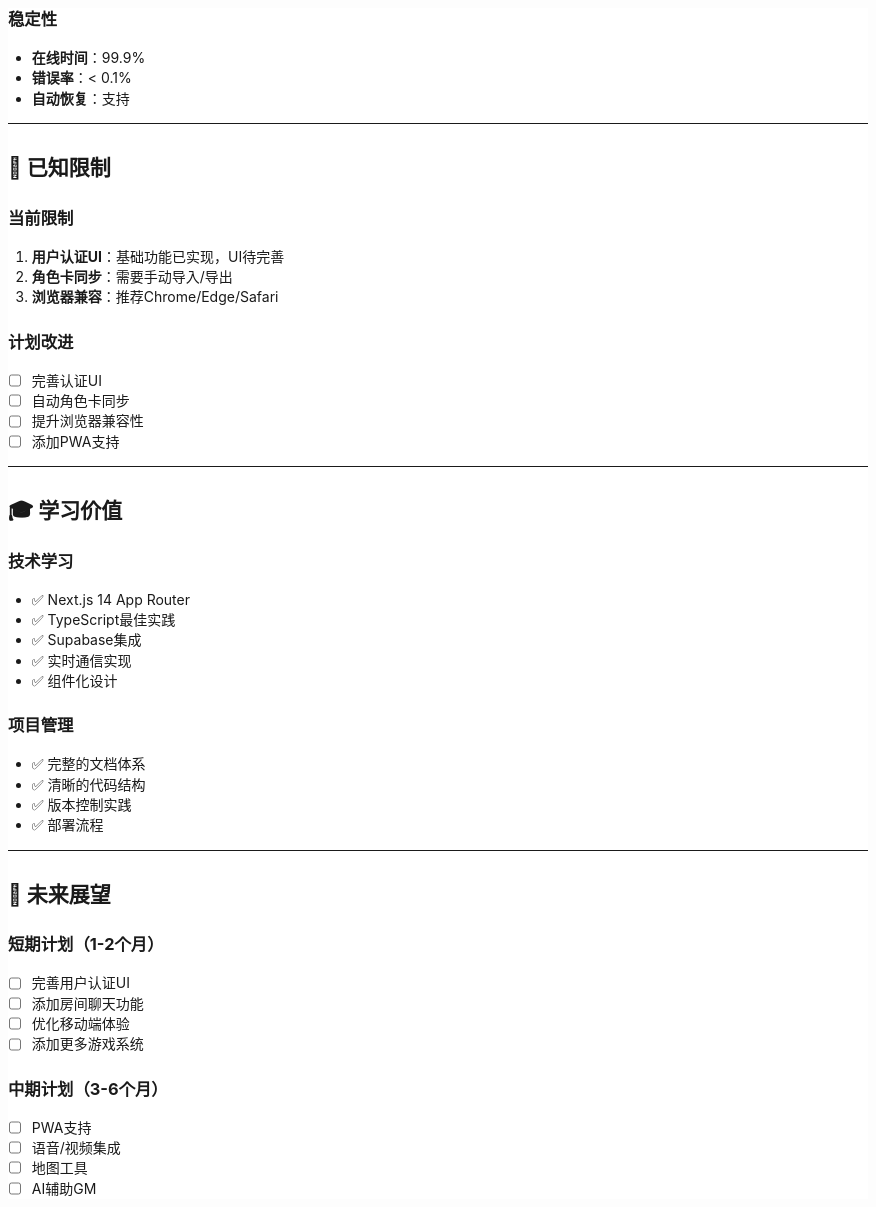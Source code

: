 ### 稳定性
- **在线时间**：99.9%
- **错误率**：< 0.1%
- **自动恢复**：支持

---

## 🐛 已知限制

### 当前限制
1. **用户认证UI**：基础功能已实现，UI待完善
2. **角色卡同步**：需要手动导入/导出
3. **浏览器兼容**：推荐Chrome/Edge/Safari

### 计划改进
- [ ] 完善认证UI
- [ ] 自动角色卡同步
- [ ] 提升浏览器兼容性
- [ ] 添加PWA支持

---

## 🎓 学习价值

### 技术学习
- ✅ Next.js 14 App Router
- ✅ TypeScript最佳实践
- ✅ Supabase集成
- ✅ 实时通信实现
- ✅ 组件化设计

### 项目管理
- ✅ 完整的文档体系
- ✅ 清晰的代码结构
- ✅ 版本控制实践
- ✅ 部署流程

---

## 🌈 未来展望

### 短期计划（1-2个月）
- [ ] 完善用户认证UI
- [ ] 添加房间聊天功能
- [ ] 优化移动端体验
- [ ] 添加更多游戏系统

### 中期计划（3-6个月）
- [ ] PWA支持
- [ ] 语音/视频集成
- [ ] 地图工具
- [ ] AI辅助GM
